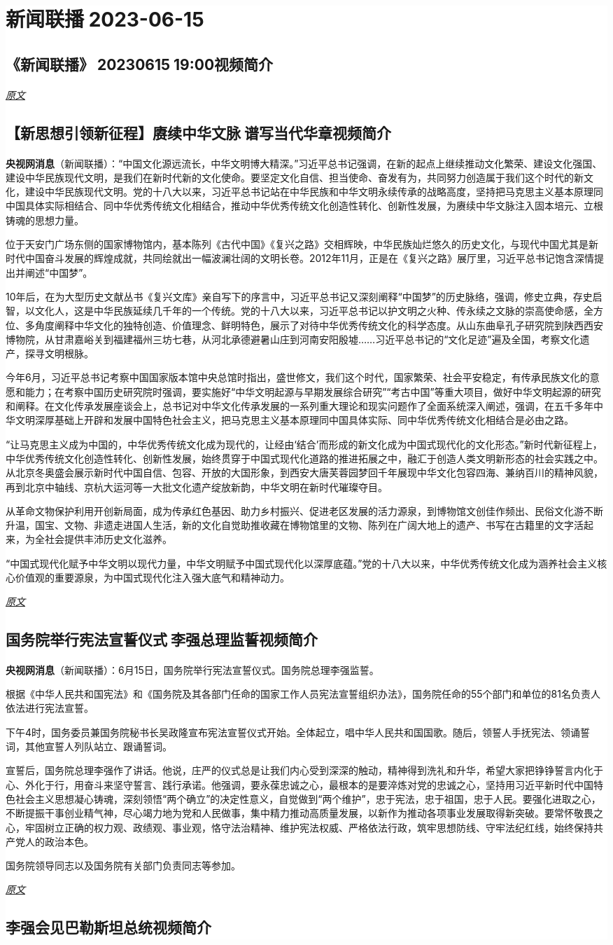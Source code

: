 # 新闻联播 2023-06-15

## 《新闻联播》 20230615 19:00视频简介



*[原文](https://tv.cctv.com/2023/06/15/VIDEflyl4q0RGUTcpQPEEeV8230615.shtml)*

## 【新思想引领新征程】赓续中华文脉 谱写当代华章视频简介

**央视网消息**（新闻联播）：“中国文化源远流长，中华文明博大精深。”习近平总书记强调，在新的起点上继续推动文化繁荣、建设文化强国、建设中华民族现代文明，是我们在新时代新的文化使命。要坚定文化自信、担当使命、奋发有为，共同努力创造属于我们这个时代的新文化，建设中华民族现代文明。党的十八大以来，习近平总书记站在中华民族和中华文明永续传承的战略高度，坚持把马克思主义基本原理同中国具体实际相结合、同中华优秀传统文化相结合，推动中华优秀传统文化创造性转化、创新性发展，为赓续中华文脉注入固本培元、立根铸魂的思想力量。  

位于天安门广场东侧的国家博物馆内，基本陈列《古代中国》《复兴之路》交相辉映，中华民族灿烂悠久的历史文化，与现代中国尤其是新时代中国奋斗发展的辉煌成就，共同绘就出一幅波澜壮阔的文明长卷。2012年11月，正是在《复兴之路》展厅里，习近平总书记饱含深情提出并阐述“中国梦”。  

10年后，在为大型历史文献丛书《复兴文库》亲自写下的序言中，习近平总书记又深刻阐释“中国梦”的历史脉络，强调，修史立典，存史启智，以文化人，这是中华民族延续几千年的一个传统。党的十八大以来，习近平总书记以护文明之火种、传永续之文脉的崇高使命感，全方位、多角度阐释中华文化的独特创造、价值理念、鲜明特色，展示了对待中华优秀传统文化的科学态度。从山东曲阜孔子研究院到陕西西安博物院，从甘肃嘉峪关到福建福州三坊七巷，从河北承德避暑山庄到河南安阳殷墟……习近平总书记的“文化足迹”遍及全国，考察文化遗产，探寻文明根脉。  

今年6月，习近平总书记考察中国国家版本馆中央总馆时指出，盛世修文，我们这个时代，国家繁荣、社会平安稳定，有传承民族文化的意愿和能力；在考察中国历史研究院时强调，要实施好“中华文明起源与早期发展综合研究”“考古中国”等重大项目，做好中华文明起源的研究和阐释。在文化传承发展座谈会上，总书记对中华文化传承发展的一系列重大理论和现实问题作了全面系统深入阐述，强调，在五千多年中华文明深厚基础上开辟和发展中国特色社会主义，把马克思主义基本原理同中国具体实际、同中华优秀传统文化相结合是必由之路。  

“让马克思主义成为中国的，中华优秀传统文化成为现代的，让经由‘结合’而形成的新文化成为中国式现代化的文化形态。”新时代新征程上，中华优秀传统文化创造性转化、创新性发展，始终贯穿于中国式现代化道路的推进拓展之中，融汇于创造人类文明新形态的社会实践之中。从北京冬奥盛会展示新时代中国自信、包容、开放的大国形象，到西安大唐芙蓉园梦回千年展现中华文化包容四海、兼纳百川的精神风貌，再到北京中轴线、京杭大运河等一大批文化遗产绽放新韵，中华文明在新时代璀璨夺目。  

从革命文物保护利用开创新局面，成为传承红色基因、助力乡村振兴、促进老区发展的活力源泉，到博物馆文创佳作频出、民俗文化游不断升温，国宝、文物、非遗走进国人生活，新的文化自觉助推收藏在博物馆里的文物、陈列在广阔大地上的遗产、书写在古籍里的文字活起来，为全社会提供丰沛历史文化滋养。  

“中国式现代化赋予中华文明以现代力量，中华文明赋予中国式现代化以深厚底蕴。”党的十八大以来，中华优秀传统文化成为涵养社会主义核心价值观的重要源泉，为中国式现代化注入强大底气和精神动力。

*[原文](https://tv.cctv.com/2023/06/15/VIDE80BESEkogTJN1YIVWVcg230615.shtml)*


## 国务院举行宪法宣誓仪式 李强总理监誓视频简介

**央视网消息**（新闻联播）：6月15日，国务院举行宪法宣誓仪式。国务院总理李强监誓。  

根据《中华人民共和国宪法》和《国务院及其各部门任命的国家工作人员宪法宣誓组织办法》，国务院任命的55个部门和单位的81名负责人依法进行宪法宣誓。  

下午4时，国务委员兼国务院秘书长吴政隆宣布宪法宣誓仪式开始。全体起立，唱中华人民共和国国歌。随后，领誓人手抚宪法、领诵誓词，其他宣誓人列队站立、跟诵誓词。  

宣誓后，国务院总理李强作了讲话。他说，庄严的仪式总是让我们内心受到深深的触动，精神得到洗礼和升华，希望大家把铮铮誓言内化于心、外化于行，用奋斗来坚守誓言、践行承诺。他强调，要永葆忠诚之心，最根本的是要淬炼对党的忠诚之心，坚持用习近平新时代中国特色社会主义思想凝心铸魂，深刻领悟“两个确立”的决定性意义，自觉做到“两个维护”，忠于宪法，忠于祖国，忠于人民。要强化进取之心，不断提振干事创业精气神，尽心竭力地为党和人民做事，集中精力推动高质量发展，以新作为推动各项事业发展取得新突破。要常怀敬畏之心，牢固树立正确的权力观、政绩观、事业观，恪守法治精神、维护宪法权威、严格依法行政，筑牢思想防线、守牢法纪红线，始终保持共产党人的政治本色。  

国务院领导同志以及国务院有关部门负责同志等参加。

*[原文](https://tv.cctv.com/2023/06/15/VIDEslrNiPOhtzzMS1BwoYjs230615.shtml)*


## 李强会见巴勒斯坦总统视频简介
